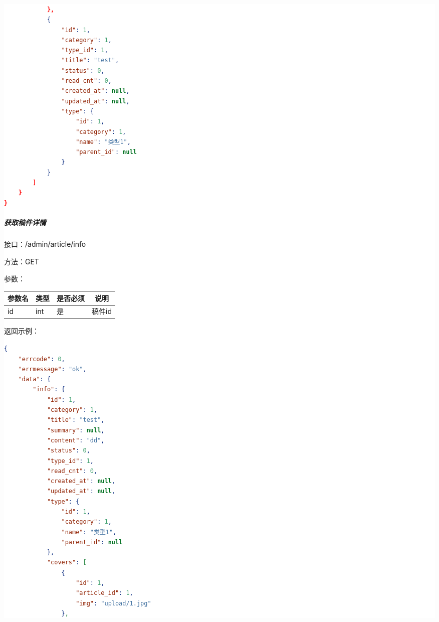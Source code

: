 ```json
            },
            {
                "id": 1,
                "category": 1,
                "type_id": 1,
                "title": "test",
                "status": 0,
                "read_cnt": 0,
                "created_at": null,
                "updated_at": null,
                "type": {
                    "id": 1,
                    "category": 1,
                    "name": "类型1",
                    "parent_id": null
                }
            }
        ]
    }
}
```



##### 获取稿件详情

接口：/admin/article/info

方法：GET

参数：

| 参数名 | 类型 | 是否必须 | 说明   |
| ------ | ---- | -------- | ------ |
| id     | int  | 是       | 稿件id |

返回示例：

```json
{
    "errcode": 0,
    "errmessage": "ok",
    "data": {
        "info": {
            "id": 1,
            "category": 1,
            "title": "test",
            "summary": null,
            "content": "dd",
            "status": 0,
            "type_id": 1,
            "read_cnt": 0,
            "created_at": null,
            "updated_at": null,
            "type": {
                "id": 1,
                "category": 1,
                "name": "类型1",
                "parent_id": null
            },
            "covers": [
                {
                    "id": 1,
                    "article_id": 1,
                    "img": "upload/1.jpg"
                },
```